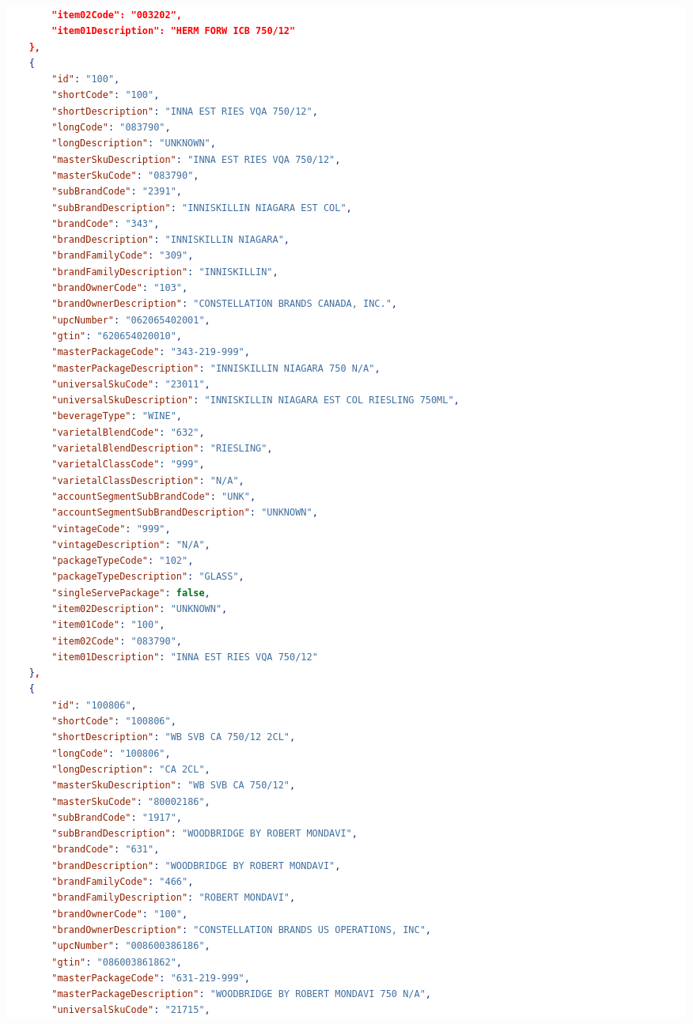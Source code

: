 ```json
        "item02Code": "003202",
        "item01Description": "HERM FORW ICB 750/12"
    },
    {
        "id": "100",
        "shortCode": "100",
        "shortDescription": "INNA EST RIES VQA 750/12",
        "longCode": "083790",
        "longDescription": "UNKNOWN",
        "masterSkuDescription": "INNA EST RIES VQA 750/12",
        "masterSkuCode": "083790",
        "subBrandCode": "2391",
        "subBrandDescription": "INNISKILLIN NIAGARA EST COL",
        "brandCode": "343",
        "brandDescription": "INNISKILLIN NIAGARA",
        "brandFamilyCode": "309",
        "brandFamilyDescription": "INNISKILLIN",
        "brandOwnerCode": "103",
        "brandOwnerDescription": "CONSTELLATION BRANDS CANADA, INC.",
        "upcNumber": "062065402001",
        "gtin": "620654020010",
        "masterPackageCode": "343-219-999",
        "masterPackageDescription": "INNISKILLIN NIAGARA 750 N/A",
        "universalSkuCode": "23011",
        "universalSkuDescription": "INNISKILLIN NIAGARA EST COL RIESLING 750ML",
        "beverageType": "WINE",
        "varietalBlendCode": "632",
        "varietalBlendDescription": "RIESLING",
        "varietalClassCode": "999",
        "varietalClassDescription": "N/A",
        "accountSegmentSubBrandCode": "UNK",
        "accountSegmentSubBrandDescription": "UNKNOWN",
        "vintageCode": "999",
        "vintageDescription": "N/A",
        "packageTypeCode": "102",
        "packageTypeDescription": "GLASS",
        "singleServePackage": false,
        "item02Description": "UNKNOWN",
        "item01Code": "100",
        "item02Code": "083790",
        "item01Description": "INNA EST RIES VQA 750/12"
    },
    {
        "id": "100806",
        "shortCode": "100806",
        "shortDescription": "WB SVB CA 750/12 2CL",
        "longCode": "100806",
        "longDescription": "CA 2CL",
        "masterSkuDescription": "WB SVB CA 750/12",
        "masterSkuCode": "80002186",
        "subBrandCode": "1917",
        "subBrandDescription": "WOODBRIDGE BY ROBERT MONDAVI",
        "brandCode": "631",
        "brandDescription": "WOODBRIDGE BY ROBERT MONDAVI",
        "brandFamilyCode": "466",
        "brandFamilyDescription": "ROBERT MONDAVI",
        "brandOwnerCode": "100",
        "brandOwnerDescription": "CONSTELLATION BRANDS US OPERATIONS, INC",
        "upcNumber": "008600386186",
        "gtin": "086003861862",
        "masterPackageCode": "631-219-999",
        "masterPackageDescription": "WOODBRIDGE BY ROBERT MONDAVI 750 N/A",
        "universalSkuCode": "21715",
```